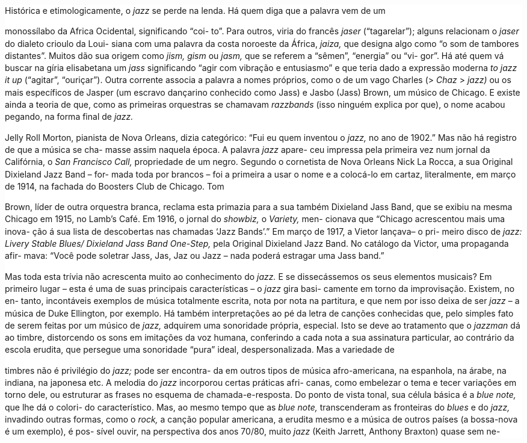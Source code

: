 Histórica e etimologicamente, o *jazz* se perde na lenda. Há quem diga
que a palavra vem de um

monossílabo da Africa Ocidental, significando “coi- to”. Para outros,
viria do francês *jaser* (“tagarelar”); alguns relacionam o *jaser* do
dialeto crioulo da Loui- siana com uma palavra da costa noroeste da
África, *jaiza,* que designa algo como “o som de tambores distantes”.
Muitos dão sua origem como *jism, gism* ou *jasm,* que se referem a
“sêmen”, “energia” ou “vi- gor”. Há até quem vá buscar na gíria
elisabetana um *jass* significando “agir com vibração e entusiasmo” e
que teria dado a expressão moderna *to jazz it up* (“agitar”,
“ouriçar”). Outra corrente associa a palavra a nomes próprios, como o de
um vago Charles (&gt; *Chaz* &gt; *jazz)* ou os mais específicos de
Jasper (um escravo dançarino conhecido como Jass) e Jasbo (Jass) Brown,
um músico de Chicago. E existe ainda a teoria de que, como as primeiras
orquestras se chamavam *razzbands* (isso ninguém explica por que), o
nome acabou pegando, na forma final de *jazz.*

Jelly Roll Morton, pianista de Nova Orleans, dizia categórico: “Fui eu
quem inventou o *jazz,* no ano de 1902.” Mas não há registro de que a
música se cha- masse assim naquela época. A palavra *jazz* apare- ceu
impressa pela primeira vez num jornal da Califórnia, o *San Francisco
Call,* propriedade de um negro. Segundo o cornetista de Nova Orleans
Nick La Rocca, a sua Original Dixieland Jazz Band – for- mada toda por
brancos – foi a primeira a usar o nome e a colocá-lo em cartaz,
literalmente, em março de 1914, na fachada do Boosters Club de Chicago.
Tom

Brown, líder de outra orquestra branca, reclama esta primazia para a sua
também Dixieland Jass Band, que se exibiu na mesma Chicago em 1915, no
Lamb’s Café. Em 1916, o jornal do *showbiz,* o *Variety,* men- cionava
que “Chicago acrescentou mais uma inova- ção á sua lista de descobertas
nas chamadas ‘Jazz Bands’.” Em março de 1917, a Vietor lançava– o pri-
meiro disco de *jazz: Livery Stable Blues/ Dixieland Jass Band
One-Step,* pela Original Dixieland Jazz Band. No catálogo da Victor, uma
propaganda afir- mava: “Você pode soletrar Jass, Jas, Jaz ou Jazz – nada
poderá estragar uma Jass band.”

Mas toda esta trívia não acrescenta muito ao conhecimento do *jazz.* E
se dissecássemos os seus elementos musicais? Em primeiro lugar – esta é
uma de suas principais características – o *jazz* gira basi- camente em
torno da improvisação. Existem, no en- tanto, incontáveis exemplos de
música totalmente escrita, nota por nota na partitura, e que nem por
isso deixa de ser *jazz* – a música de Duke Ellington, por exemplo. Há
também interpretações ao pé da letra de canções conhecidas que, pelo
simples fato de serem feitas por um músico de *jazz,* adquirem uma
sonoridade própria, especial. Isto se deve ao tratamento que o *jazzman*
dá ao timbre, distorcendo os sons em imitações da voz humana, conferindo
a cada nota a sua assinatura particular, ao contrário da escola erudita,
que persegue uma sonoridade “pura” ideal, despersonalizada. Mas a
variedade de

timbres não é privilégio do *jazz;* pode ser encontra- da em outros
tipos de música afro-americana, na espanhola, na árabe, na indiana, na
japonesa etc. A melodia do *jazz* incorporou certas práticas afri-
canas, como embelezar o tema e tecer variações em torno dele, ou
estruturar as frases no esquema de chamada-e-resposta. Do ponto de vista
tonal, sua célula básica é a *blue note,* que lhe dá o colori- do
característico. Mas, ao mesmo tempo que as *blue note,* transcenderam as
fronteiras do *blues* e do *jazz,* invadindo outras formas, como o
*rock,* a canção popular americana, a erudita mesmo e a música de outros
países (a bossa-nova é um exemplo), é pos- sível ouvir, na perspectiva
dos anos 70/80, muito *jazz* (Keith Jarrett, Anthony Braxton) quase sem
ne-

